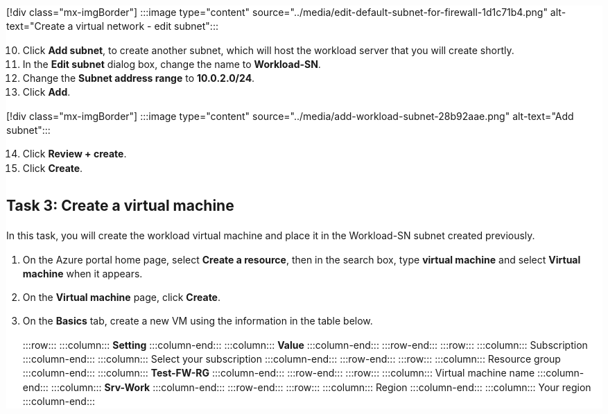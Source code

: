 \[!div class="mx-imgBorder"\] :::image type="content" source="../media/edit-default-subnet-for-firewall-1d1c71b4.png" alt-text="Create a virtual network - edit subnet":::


10. Click **Add subnet**, to create another subnet, which will host the workload server that you will create shortly.
11. In the **Edit subnet** dialog box, change the name to **Workload-SN**.
12. Change the **Subnet address range** to **10.0.2.0/24**.
13. Click **Add**.

\[!div class="mx-imgBorder"\] :::image type="content" source="../media/add-workload-subnet-28b92aae.png" alt-text="Add subnet":::


14. Click **Review + create**.
15. Click **Create**.

## Task 3: Create a virtual machine

In this task, you will create the workload virtual machine and place it in the Workload-SN subnet created previously.

1.  On the Azure portal home page, select **Create a resource**, then in the search box, type **virtual machine** and select **Virtual machine** when it appears.
2.  On the **Virtual machine** page, click **Create**.
3.  On the **Basics** tab, create a new VM using the information in the table below.
    
    :::row:::
      :::column:::
        **Setting**
      :::column-end:::
      :::column:::
        **Value**
      :::column-end:::
    :::row-end:::
    :::row:::
      :::column:::
        Subscription
      :::column-end:::
      :::column:::
        Select your subscription
      :::column-end:::
    :::row-end:::
    :::row:::
      :::column:::
        Resource group
      :::column-end:::
      :::column:::
        **Test-FW-RG**
      :::column-end:::
    :::row-end:::
    :::row:::
      :::column:::
        Virtual machine name
      :::column-end:::
      :::column:::
        **Srv-Work**
      :::column-end:::
    :::row-end:::
    :::row:::
      :::column:::
        Region
      :::column-end:::
      :::column:::
        Your region
      :::column-end:::